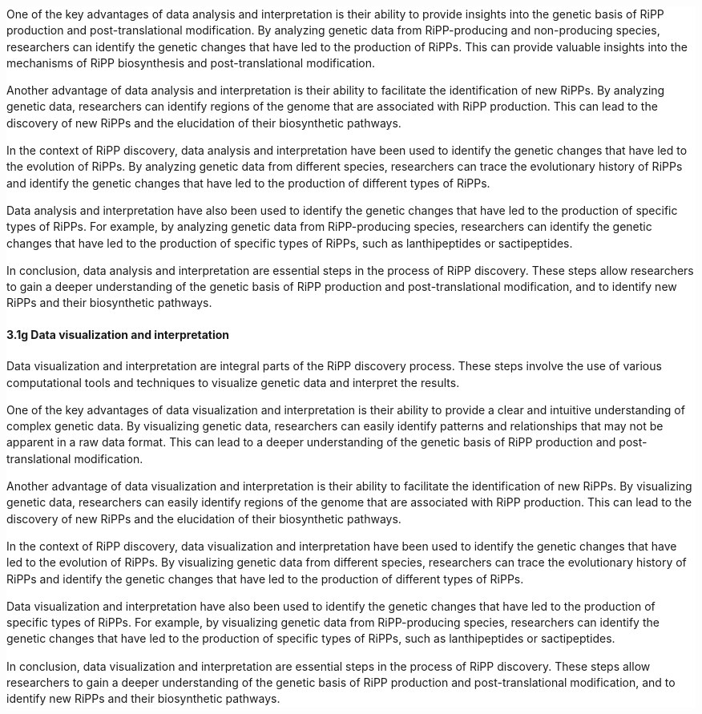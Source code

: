 One of the key advantages of data analysis and interpretation is their ability to provide insights into the genetic basis of RiPP production and post-translational modification. By analyzing genetic data from RiPP-producing and non-producing species, researchers can identify the genetic changes that have led to the production of RiPPs. This can provide valuable insights into the mechanisms of RiPP biosynthesis and post-translational modification.

Another advantage of data analysis and interpretation is their ability to facilitate the identification of new RiPPs. By analyzing genetic data, researchers can identify regions of the genome that are associated with RiPP production. This can lead to the discovery of new RiPPs and the elucidation of their biosynthetic pathways.

In the context of RiPP discovery, data analysis and interpretation have been used to identify the genetic changes that have led to the evolution of RiPPs. By analyzing genetic data from different species, researchers can trace the evolutionary history of RiPPs and identify the genetic changes that have led to the production of different types of RiPPs.

Data analysis and interpretation have also been used to identify the genetic changes that have led to the production of specific types of RiPPs. For example, by analyzing genetic data from RiPP-producing species, researchers can identify the genetic changes that have led to the production of specific types of RiPPs, such as lanthipeptides or sactipeptides.

In conclusion, data analysis and interpretation are essential steps in the process of RiPP discovery. These steps allow researchers to gain a deeper understanding of the genetic basis of RiPP production and post-translational modification, and to identify new RiPPs and their biosynthetic pathways.

#### 3.1g Data visualization and interpretation

Data visualization and interpretation are integral parts of the RiPP discovery process. These steps involve the use of various computational tools and techniques to visualize genetic data and interpret the results.

One of the key advantages of data visualization and interpretation is their ability to provide a clear and intuitive understanding of complex genetic data. By visualizing genetic data, researchers can easily identify patterns and relationships that may not be apparent in a raw data format. This can lead to a deeper understanding of the genetic basis of RiPP production and post-translational modification.

Another advantage of data visualization and interpretation is their ability to facilitate the identification of new RiPPs. By visualizing genetic data, researchers can easily identify regions of the genome that are associated with RiPP production. This can lead to the discovery of new RiPPs and the elucidation of their biosynthetic pathways.

In the context of RiPP discovery, data visualization and interpretation have been used to identify the genetic changes that have led to the evolution of RiPPs. By visualizing genetic data from different species, researchers can trace the evolutionary history of RiPPs and identify the genetic changes that have led to the production of different types of RiPPs.

Data visualization and interpretation have also been used to identify the genetic changes that have led to the production of specific types of RiPPs. For example, by visualizing genetic data from RiPP-producing species, researchers can identify the genetic changes that have led to the production of specific types of RiPPs, such as lanthipeptides or sactipeptides.

In conclusion, data visualization and interpretation are essential steps in the process of RiPP discovery. These steps allow researchers to gain a deeper understanding of the genetic basis of RiPP production and post-translational modification, and to identify new RiPPs and their biosynthetic pathways.
